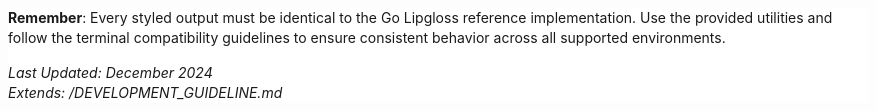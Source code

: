 
**Remember**: Every styled output must be identical to the Go Lipgloss reference implementation. Use the provided utilities and follow the terminal compatibility guidelines to ensure consistent behavior across all supported environments.

*Last Updated: December 2024*  
*Extends: /DEVELOPMENT_GUIDELINE.md*